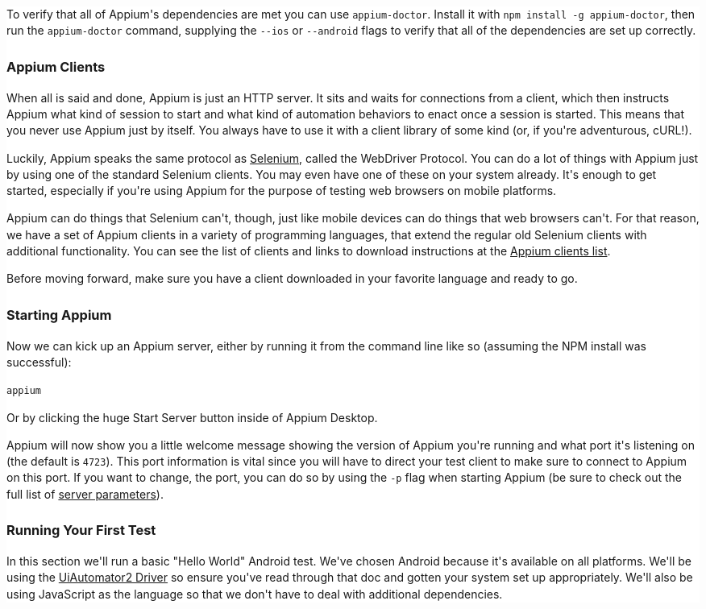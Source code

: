 To verify that all of Appium's dependencies are met you can use
`appium-doctor`.  Install it with `npm install -g appium-doctor`, then run the
`appium-doctor` command, supplying the `--ios` or `--android` flags to verify
that all of the dependencies are set up correctly.

### Appium Clients

When all is said and done, Appium is just an HTTP server. It sits and waits for
connections from a client, which then instructs Appium what kind of session to
start and what kind of automation behaviors to enact once a session is started.
This means that you never use Appium just by itself. You always have to use it
with a client library of some kind (or, if you're adventurous, cURL!).

Luckily, Appium speaks the same protocol as
[Selenium](http://www.seleniumhq.org/), called the WebDriver Protocol. You can
do a lot of things with Appium just by using one of the standard Selenium
clients. You may even have one of these on your system already. It's enough to
get started, especially if you're using Appium for the purpose of testing web
browsers on mobile platforms.

Appium can do things that Selenium can't, though, just like mobile devices can
do things that web browsers can't. For that reason, we have a set of Appium
clients in a variety of programming languages, that extend the regular old
Selenium clients with additional functionality. You can see the list of clients
and links to download instructions at the [Appium clients
list](/docs/en/about-appium/appium-clients.md).

Before moving forward, make sure you have a client downloaded in your favorite
language and ready to go.

### Starting Appium

Now we can kick up an Appium server, either by running it from the command line
like so (assuming the NPM install was successful):

```
appium
```

Or by clicking the huge Start Server button inside of Appium Desktop.

Appium will now show you a little welcome message showing the version of Appium
you're running and what port it's listening on (the default is `4723`). This
port information is vital since you will have to direct your test client to
make sure to connect to Appium on this port. If you want to change, the port,
you can do so by using the `-p` flag when starting Appium (be sure to check out
the full list of [server
parameters](/docs/en/writing-running-appium/server-args.md)).

### Running Your First Test

In this section we'll run a basic "Hello World" Android test. We've chosen
Android because it's available on all platforms. We'll be using the
[UiAutomator2 Driver](/docs/en/drivers/android-uiautomator2.md) so ensure
you've read through that doc and gotten your system set up appropriately. We'll
also be using JavaScript as the language so that we don't have to deal with
additional dependencies.

